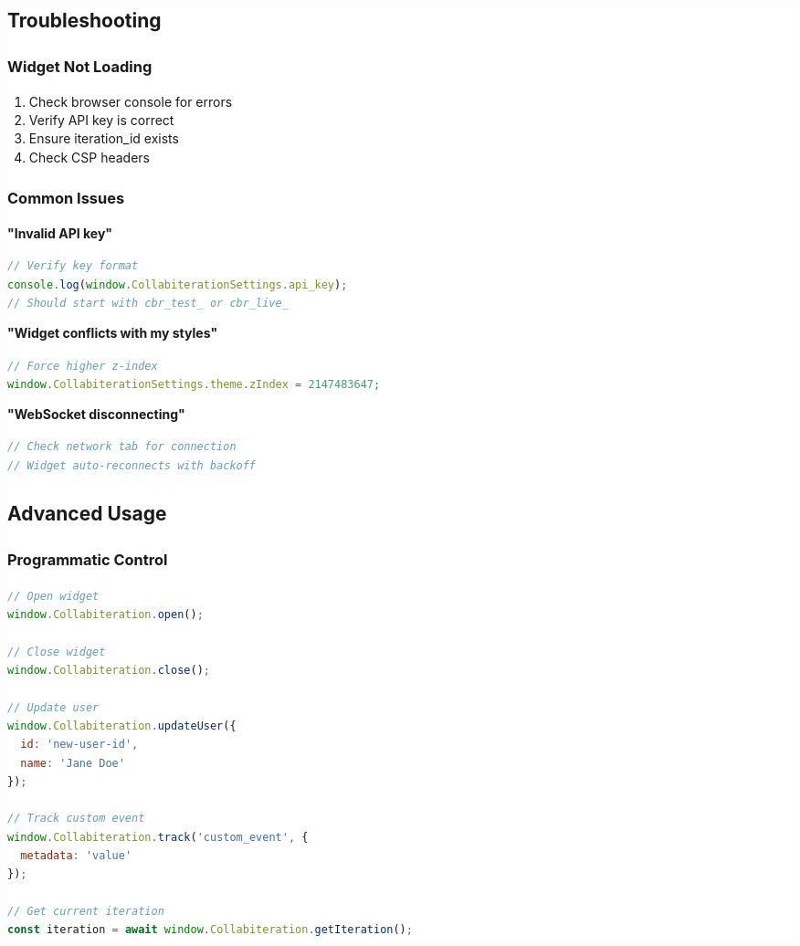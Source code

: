 ## Troubleshooting

### Widget Not Loading
1. Check browser console for errors
2. Verify API key is correct
3. Ensure iteration_id exists
4. Check CSP headers

### Common Issues

**"Invalid API key"**
```javascript
// Verify key format
console.log(window.CollabiterationSettings.api_key);
// Should start with cbr_test_ or cbr_live_
```

**"Widget conflicts with my styles"**
```javascript
// Force higher z-index
window.CollabiterationSettings.theme.zIndex = 2147483647;
```

**"WebSocket disconnecting"**
```javascript
// Check network tab for connection
// Widget auto-reconnects with backoff
```

## Advanced Usage

### Programmatic Control
```javascript
// Open widget
window.Collabiteration.open();

// Close widget
window.Collabiteration.close();

// Update user
window.Collabiteration.updateUser({
  id: 'new-user-id',
  name: 'Jane Doe'
});

// Track custom event
window.Collabiteration.track('custom_event', {
  metadata: 'value'
});

// Get current iteration
const iteration = await window.Collabiteration.getIteration();
```
